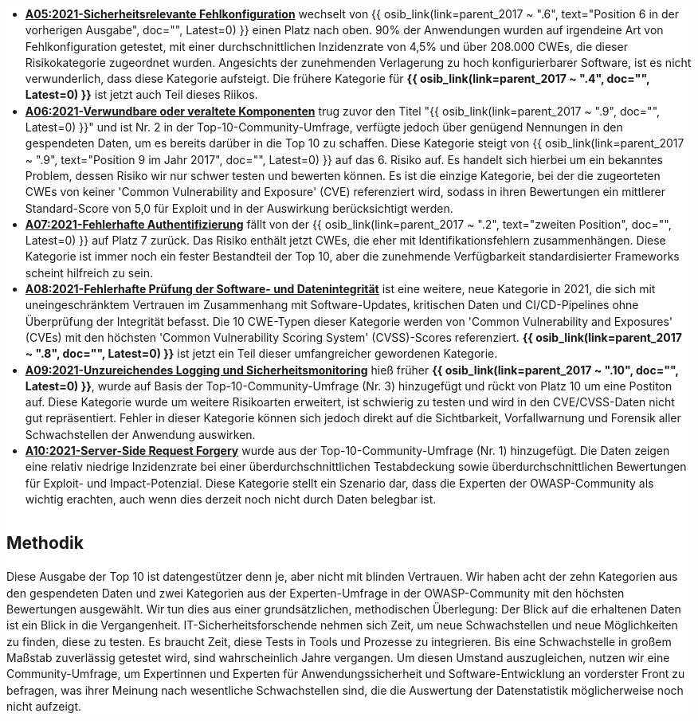 - **[A05:2021-Sicherheitsrelevante Fehlkonfiguration](A05_2021-Security_Misconfiguration.md)** wechselt von {{ osib_link(link=parent_2017 ~ ".6", text="Position 6 in der vorherigen Ausgabe", doc="", Latest=0) }} einen Platz nach oben. 90% der Anwendungen wurden auf irgendeine Art von Fehlkonfiguration getestet, mit einer durchschnittlichen Inzidenzrate von 4,5% und über 208.000 CWEs, die dieser Risikokategorie zugeordnet wurden. Angesichts der zunehmenden Verlagerung  zu hoch konfigurierbarer Software, ist es nicht verwunderlich, dass diese Kategorie aufsteigt. Die frühere Kategorie für **{{ osib_link(link=parent_2017 ~ ".4", doc="", Latest=0) }}** ist jetzt auch Teil dieses Riikos.
- **[A06:2021-Verwundbare oder veraltete Komponenten](A06_2021-Vulnerable_and_Outdated_Components.md)** trug zuvor den Titel "{{ osib_link(link=parent_2017 ~ ".9", doc="", Latest=0) }}"  und ist Nr. 2 in der Top-10-Community-Umfrage, verfügte jedoch über genügend Nennungen in den gespendeten Daten, um es bereits darüber in die Top 10 zu schaffen. Diese Kategorie steigt von {{ osib_link(link=parent_2017 ~ ".9", text="Position 9 im Jahr 2017", doc="", Latest=0) }} auf das 6. Risiko auf. Es handelt sich hierbei um ein bekanntes Problem, dessen Risiko wir nur schwer testen und bewerten können. Es ist die einzige Kategorie, bei der die zugeorteten CWEs von keiner 'Common Vulnerability and Exposure' (CVE) referenziert wird, sodass in ihren Bewertungen ein mittlerer Standard-Score von 5,0 für Exploit und in der Auswirkung berücksichtigt werden.
- **[A07:2021-Fehlerhafte Authentifizierung](A07_2021-Identification_and_Authentication_Failures.md)** fällt von der {{ osib_link(link=parent_2017 ~ ".2", text="zweiten Position", doc="", Latest=0) }} auf Platz 7 zurück. Das Risiko enthält jetzt CWEs, die eher mit Identifikationsfehlern zusammenhängen. Diese Kategorie ist immer noch ein fester Bestandteil der Top 10, aber die zunehmende Verfügbarkeit standardisierter Frameworks scheint hilfreich zu sein.
- **[A08:2021-Fehlerhafte Prüfung der Software- und Datenintegrität](A08_2021-Software_and_Data_Integrity_Failures.md)** ist eine weitere, neue Kategorie in 2021, die sich mit uneingeschränktem Vertrauen im Zusammenhang mit Software-Updates, kritischen Daten und CI/CD-Pipelines ohne Überprüfung der Integrität befasst. Die 10 CWE-Typen dieser Kategorie werden von 'Common Vulnerability and Exposures' (CVEs) mit den höchsten 'Common Vulnerability Scoring System' (CVSS)-Scores referenziert. **{{ osib_link(link=parent_2017 ~ ".8", doc="", Latest=0) }}** ist jetzt ein Teil dieser umfangreicher gewordenen Kategorie.
- **[A09:2021-Unzureichendes Logging und Sicherheitsmonitoring](A09_2021-Security_Logging_and_Monitoring_Failures.md)** hieß früher **{{ osib_link(link=parent_2017 ~ ".10", doc="", Latest=0) }}**, wurde auf Basis der Top-10-Community-Umfrage (Nr. 3) hinzugefügt und rückt von Platz 10 um eine Postiton auf. Diese Kategorie wurde um weitere Risikoarten erweitert, ist schwierig zu testen und wird in den CVE/CVSS-Daten nicht gut repräsentiert. Fehler in dieser Kategorie können sich jedoch direkt auf die Sichtbarkeit, Vorfallwarnung und Forensik aller Schwachstellen der Anwendung auswirken.
- **[A10:2021-Server-Side Request Forgery](A10_2021-Server-Side_Request_Forgery_(SSRF).md)** wurde aus der Top-10-Community-Umfrage (Nr. 1) hinzugefügt. Die Daten zeigen eine relativ niedrige Inzidenzrate bei einer überdurchschnittlichen Testabdeckung sowie überdurchschnittlichen Bewertungen für Exploit- und Impact-Potenzial. Diese Kategorie stellt ein Szenario dar, dass die Experten der OWASP-Community als wichtig erachten, auch wenn dies derzeit noch nicht durch Daten belegbar ist.

## Methodik

Diese Ausgabe der Top 10 ist datengestützer denn je, aber nicht mit blinden Vertrauen. Wir haben acht der zehn Kategorien aus den gespendeten Daten und zwei Kategorien aus der Experten-Umfrage in der OWASP-Community mit den höchsten Bewertungen ausgewählt. Wir tun dies aus einer grundsätzlichen, methodischen Überlegung: Der Blick auf die erhaltenen Daten ist ein Blick in die Vergangenheit. IT-Sicherheitsforschende nehmen sich Zeit, um neue Schwachstellen und neue Möglichkeiten zu finden, diese zu testen. Es braucht Zeit, diese Tests in Tools und Prozesse zu integrieren. Bis eine Schwachstelle in großem Maßstab zuverlässig getestet wird, sind wahrscheinlich Jahre vergangen. Um diesen Umstand auszugleichen, nutzen wir eine Community-Umfrage, um Expertinnen und Experten für Anwendungssicherheit und Software-Entwicklung an vorderster Front zu befragen, was ihrer Meinung nach wesentliche Schwachstellen sind, die die Auswertung der Datenstatistik möglicherweise noch nicht aufzeigt.
